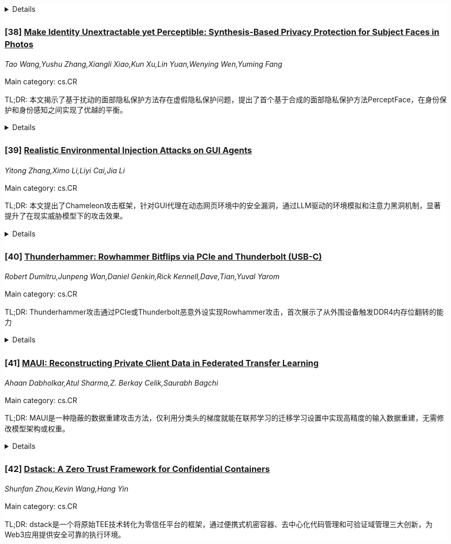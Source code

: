 
<details><summary>Details</summary></details>


### [38] [Make Identity Unextractable yet Perceptible: Synthesis-Based Privacy Protection for Subject Faces in Photos](https://arxiv.org/abs/2509.11249)
*Tao Wang,Yushu Zhang,Xiangli Xiao,Kun Xu,Lin Yuan,Wenying Wen,Yuming Fang*

Main category: cs.CR

TL;DR: 本文揭示了基于扰动的面部隐私保护方法存在虚假隐私保护问题，提出了首个基于合成的面部隐私保护方法PerceptFace，在身份保护和身份感知之间实现了优越的平衡。


<details><summary>Details</summary></details>


### [39] [Realistic Environmental Injection Attacks on GUI Agents](https://arxiv.org/abs/2509.11250)
*Yitong Zhang,Ximo Li,Liyi Cai,Jia Li*

Main category: cs.CR

TL;DR: 本文提出了Chameleon攻击框架，针对GUI代理在动态网页环境中的安全漏洞，通过LLM驱动的环境模拟和注意力黑洞机制，显著提升了在现实威胁模型下的攻击效果。


<details><summary>Details</summary></details>


### [40] [Thunderhammer: Rowhammer Bitflips via PCIe and Thunderbolt (USB-C)](https://arxiv.org/abs/2509.11440)
*Robert Dumitru,Junpeng Wan,Daniel Genkin,Rick Kennell,Dave,Tian,Yuval Yarom*

Main category: cs.CR

TL;DR: Thunderhammer攻击通过PCIe或Thunderbolt恶意外设实现Rowhammer攻击，首次展示了从外围设备触发DDR4内存位翻转的能力


<details><summary>Details</summary></details>


### [41] [MAUI: Reconstructing Private Client Data in Federated Transfer Learning](https://arxiv.org/abs/2509.11451)
*Ahaan Dabholkar,Atul Sharma,Z. Berkay Celik,Saurabh Bagchi*

Main category: cs.CR

TL;DR: MAUI是一种隐蔽的数据重建攻击方法，仅利用分类头的梯度就能在联邦学习的迁移学习设置中实现高精度的输入数据重建，无需修改模型架构或权重。


<details><summary>Details</summary></details>


### [42] [Dstack: A Zero Trust Framework for Confidential Containers](https://arxiv.org/abs/2509.11555)
*Shunfan Zhou,Kevin Wang,Hang Yin*

Main category: cs.CR

TL;DR: dstack是一个将原始TEE技术转化为零信任平台的框架，通过便携式机密容器、去中心化代码管理和可验证域管理三大创新，为Web3应用提供安全可靠的执行环境。
